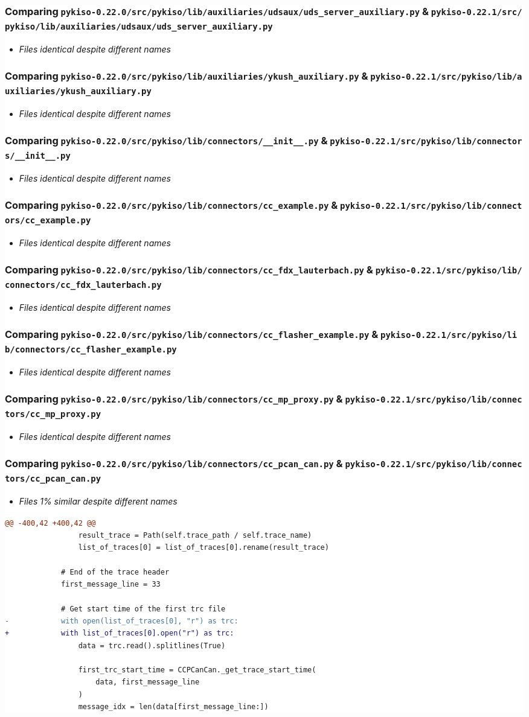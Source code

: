 ### Comparing `pykiso-0.22.0/src/pykiso/lib/auxiliaries/udsaux/uds_server_auxiliary.py` & `pykiso-0.22.1/src/pykiso/lib/auxiliaries/udsaux/uds_server_auxiliary.py`

 * *Files identical despite different names*

### Comparing `pykiso-0.22.0/src/pykiso/lib/auxiliaries/ykush_auxiliary.py` & `pykiso-0.22.1/src/pykiso/lib/auxiliaries/ykush_auxiliary.py`

 * *Files identical despite different names*

### Comparing `pykiso-0.22.0/src/pykiso/lib/connectors/__init__.py` & `pykiso-0.22.1/src/pykiso/lib/connectors/__init__.py`

 * *Files identical despite different names*

### Comparing `pykiso-0.22.0/src/pykiso/lib/connectors/cc_example.py` & `pykiso-0.22.1/src/pykiso/lib/connectors/cc_example.py`

 * *Files identical despite different names*

### Comparing `pykiso-0.22.0/src/pykiso/lib/connectors/cc_fdx_lauterbach.py` & `pykiso-0.22.1/src/pykiso/lib/connectors/cc_fdx_lauterbach.py`

 * *Files identical despite different names*

### Comparing `pykiso-0.22.0/src/pykiso/lib/connectors/cc_flasher_example.py` & `pykiso-0.22.1/src/pykiso/lib/connectors/cc_flasher_example.py`

 * *Files identical despite different names*

### Comparing `pykiso-0.22.0/src/pykiso/lib/connectors/cc_mp_proxy.py` & `pykiso-0.22.1/src/pykiso/lib/connectors/cc_mp_proxy.py`

 * *Files identical despite different names*

### Comparing `pykiso-0.22.0/src/pykiso/lib/connectors/cc_pcan_can.py` & `pykiso-0.22.1/src/pykiso/lib/connectors/cc_pcan_can.py`

 * *Files 1% similar despite different names*

```diff
@@ -400,42 +400,42 @@
                 result_trace = Path(self.trace_path / self.trace_name)
                 list_of_traces[0] = list_of_traces[0].rename(result_trace)
 
             # End of the trace header
             first_message_line = 33
 
             # Get start time of the first trc file
-            with open(list_of_traces[0], "r") as trc:
+            with list_of_traces[0].open("r") as trc:
                 data = trc.read().splitlines(True)
 
                 first_trc_start_time = CCPCanCan._get_trace_start_time(
                     data, first_message_line
                 )
                 message_idx = len(data[first_message_line:])
```